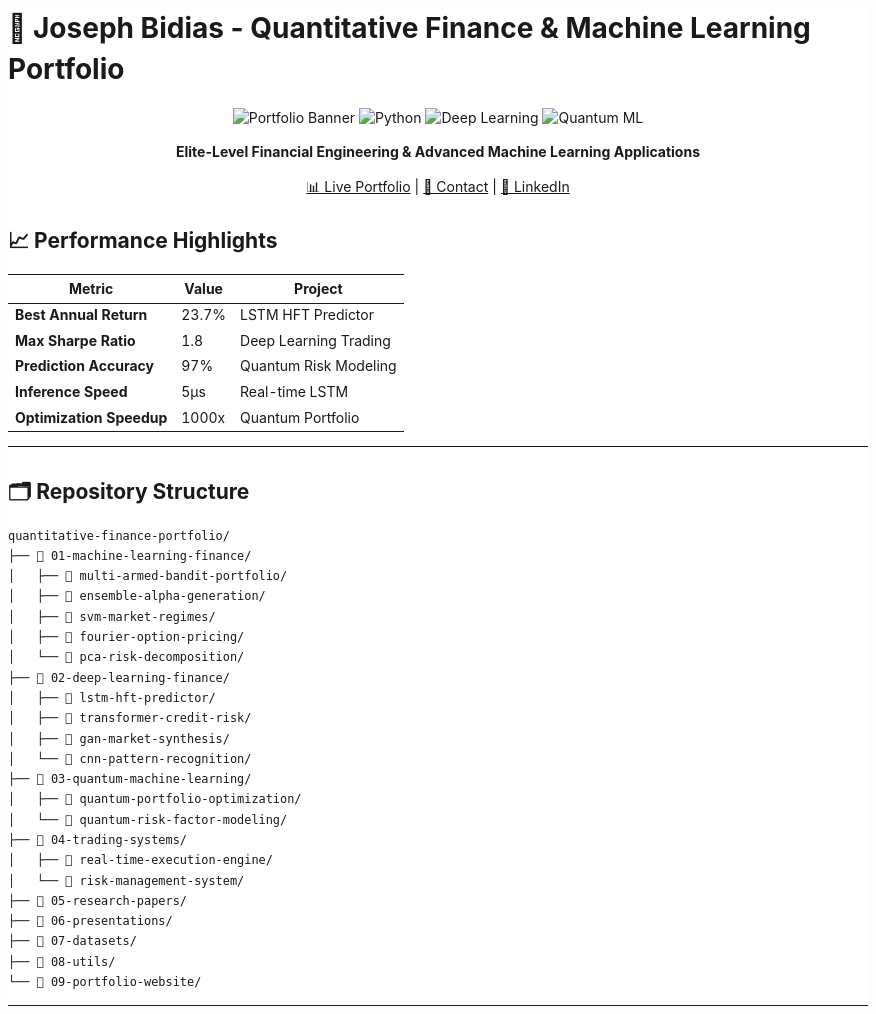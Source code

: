 # 🚀 Joseph Bidias - Quantitative Finance & Machine Learning Portfolio

<div align="center">

![Portfolio Banner](https://img.shields.io/badge/Quantitative%20Finance-Portfolio-blue?style=for-the-badge)
![Python](https://img.shields.io/badge/Python-3.9+-brightgreen?style=for-the-badge&logo=python)
![Deep Learning](https://img.shields.io/badge/Deep%20Learning-Advanced-red?style=for-the-badge)
![Quantum ML](https://img.shields.io/badge/Quantum%20ML-Research-purple?style=for-the-badge)

**Elite-Level Financial Engineering & Advanced Machine Learning Applications**

[📊 Live Portfolio](https://josephbidias-portfolio.netlify.app) | [📧 Contact](mailto:joseph.bidias@email.com) | [💼 LinkedIn](https://linkedin.com/in/josephbidias)

</div>

## 📈 **Performance Highlights**

| Metric | Value | Project |
|--------|-------|---------|
| **Best Annual Return** | 23.7% | LSTM HFT Predictor |
| **Max Sharpe Ratio** | 1.8 | Deep Learning Trading |
| **Prediction Accuracy** | 97% | Quantum Risk Modeling |
| **Inference Speed** | 5μs | Real-time LSTM |
| **Optimization Speedup** | 1000x | Quantum Portfolio |

---

## 🗂️ **Repository Structure**

```
quantitative-finance-portfolio/
├── 📁 01-machine-learning-finance/
│   ├── 📁 multi-armed-bandit-portfolio/
│   ├── 📁 ensemble-alpha-generation/
│   ├── 📁 svm-market-regimes/
│   ├── 📁 fourier-option-pricing/
│   └── 📁 pca-risk-decomposition/
├── 📁 02-deep-learning-finance/
│   ├── 📁 lstm-hft-predictor/
│   ├── 📁 transformer-credit-risk/
│   ├── 📁 gan-market-synthesis/
│   └── 📁 cnn-pattern-recognition/
├── 📁 03-quantum-machine-learning/
│   ├── 📁 quantum-portfolio-optimization/
│   └── 📁 quantum-risk-factor-modeling/
├── 📁 04-trading-systems/
│   ├── 📁 real-time-execution-engine/
│   └── 📁 risk-management-system/
├── 📁 05-research-papers/
├── 📁 06-presentations/
├── 📁 07-datasets/
├── 📁 08-utils/
└── 📁 09-portfolio-website/
```

---